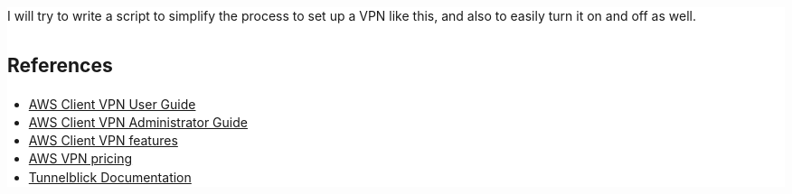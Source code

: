 I will try to write a script to simplify the process to set up a VPN like this, and also to easily turn it on and off as well.

## References

* [AWS Client VPN User Guide](https://docs.aws.amazon.com/vpn/latest/clientvpn-user/index.html)
* [AWS Client VPN Administrator Guide](https://docs.aws.amazon.com/vpn/latest/clientvpn-admin/index.html)
* [AWS Client VPN features](https://aws.amazon.com/vpn/features/#AWS_Client_VPN_features)
* [AWS VPN pricing](https://aws.amazon.com/vpn/pricing/)
* [Tunnelblick Documentation](https://tunnelblick.net/documents.html)

